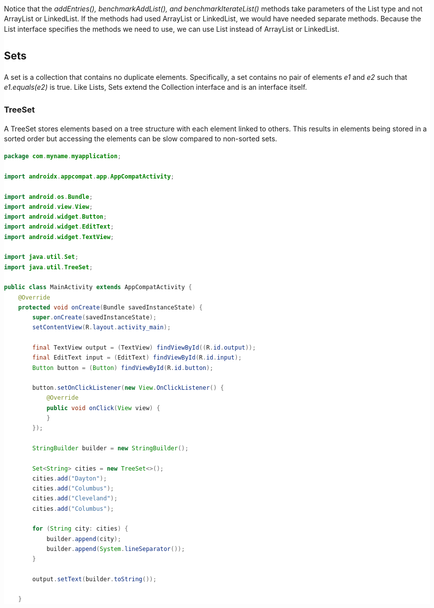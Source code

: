 Notice that the *addEntries(), benchmarkAddList(), and benchmarkIterateList()*
methods take parameters of the List type and not ArrayList or LinkedList. If
the methods had used ArrayList or LinkedList, we would have needed separate
methods.  Because the List interface specifies the methods we need to use, we
can use List instead of ArrayList or LinkedList.

## Sets

A set is a collection that contains no duplicate elements.  Specifically, a set
contains no pair of elements *e1* and *e2* such that *e1.equals(e2)* is true.
Like Lists, Sets extend the Collection interface and is an interface itself.

### TreeSet

A TreeSet stores elements based on a tree structure with each element linked to
others.  This results in elements being stored in a sorted order but accessing
the elements can be slow compared to non-sorted sets.

```java
package com.myname.myapplication;

import androidx.appcompat.app.AppCompatActivity;

import android.os.Bundle;
import android.view.View;
import android.widget.Button;
import android.widget.EditText;
import android.widget.TextView;

import java.util.Set;
import java.util.TreeSet;

public class MainActivity extends AppCompatActivity {
    @Override
    protected void onCreate(Bundle savedInstanceState) {
        super.onCreate(savedInstanceState);
        setContentView(R.layout.activity_main);

        final TextView output = (TextView) findViewById((R.id.output));
        final EditText input = (EditText) findViewById(R.id.input);
        Button button = (Button) findViewById(R.id.button);

        button.setOnClickListener(new View.OnClickListener() {
            @Override
            public void onClick(View view) {
            }
        });

        StringBuilder builder = new StringBuilder();

        Set<String> cities = new TreeSet<>();
        cities.add("Dayton");
        cities.add("Columbus");
        cities.add("Cleveland");
        cities.add("Columbus");

        for (String city: cities) {
            builder.append(city);
            builder.append(System.lineSeparator());
        }

        output.setText(builder.toString());

    }
```